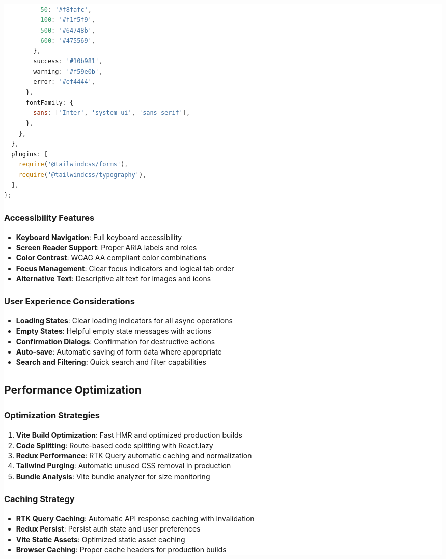 ```javascript
          50: '#f8fafc',
          100: '#f1f5f9',
          500: '#64748b',
          600: '#475569',
        },
        success: '#10b981',
        warning: '#f59e0b',
        error: '#ef4444',
      },
      fontFamily: {
        sans: ['Inter', 'system-ui', 'sans-serif'],
      },
    },
  },
  plugins: [
    require('@tailwindcss/forms'),
    require('@tailwindcss/typography'),
  ],
};
```

### Accessibility Features

- **Keyboard Navigation**: Full keyboard accessibility
- **Screen Reader Support**: Proper ARIA labels and roles
- **Color Contrast**: WCAG AA compliant color combinations
- **Focus Management**: Clear focus indicators and logical tab order
- **Alternative Text**: Descriptive alt text for images and icons

### User Experience Considerations

- **Loading States**: Clear loading indicators for all async operations
- **Empty States**: Helpful empty state messages with actions
- **Confirmation Dialogs**: Confirmation for destructive actions
- **Auto-save**: Automatic saving of form data where appropriate
- **Search and Filtering**: Quick search and filter capabilities

## Performance Optimization

### Optimization Strategies

1. **Vite Build Optimization**: Fast HMR and optimized production builds
2. **Code Splitting**: Route-based code splitting with React.lazy
3. **Redux Performance**: RTK Query automatic caching and normalization
4. **Tailwind Purging**: Automatic unused CSS removal in production
5. **Bundle Analysis**: Vite bundle analyzer for size monitoring

### Caching Strategy

- **RTK Query Caching**: Automatic API response caching with invalidation
- **Redux Persist**: Persist auth state and user preferences
- **Vite Static Assets**: Optimized static asset caching
- **Browser Caching**: Proper cache headers for production builds
